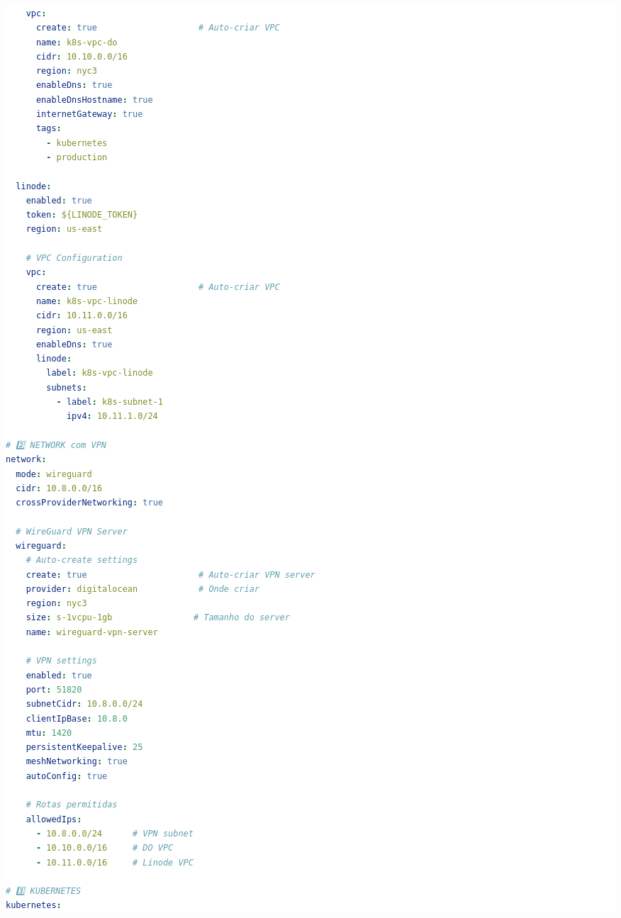 ```yaml
    vpc:
      create: true                    # Auto-criar VPC
      name: k8s-vpc-do
      cidr: 10.10.0.0/16
      region: nyc3
      enableDns: true
      enableDnsHostname: true
      internetGateway: true
      tags:
        - kubernetes
        - production

  linode:
    enabled: true
    token: ${LINODE_TOKEN}
    region: us-east

    # VPC Configuration
    vpc:
      create: true                    # Auto-criar VPC
      name: k8s-vpc-linode
      cidr: 10.11.0.0/16
      region: us-east
      enableDns: true
      linode:
        label: k8s-vpc-linode
        subnets:
          - label: k8s-subnet-1
            ipv4: 10.11.1.0/24

# 2️⃣ NETWORK com VPN
network:
  mode: wireguard
  cidr: 10.8.0.0/16
  crossProviderNetworking: true

  # WireGuard VPN Server
  wireguard:
    # Auto-create settings
    create: true                      # Auto-criar VPN server
    provider: digitalocean            # Onde criar
    region: nyc3
    size: s-1vcpu-1gb                # Tamanho do server
    name: wireguard-vpn-server

    # VPN settings
    enabled: true
    port: 51820
    subnetCidr: 10.8.0.0/24
    clientIpBase: 10.8.0
    mtu: 1420
    persistentKeepalive: 25
    meshNetworking: true
    autoConfig: true

    # Rotas permitidas
    allowedIps:
      - 10.8.0.0/24      # VPN subnet
      - 10.10.0.0/16     # DO VPC
      - 10.11.0.0/16     # Linode VPC

# 3️⃣ KUBERNETES
kubernetes:
```